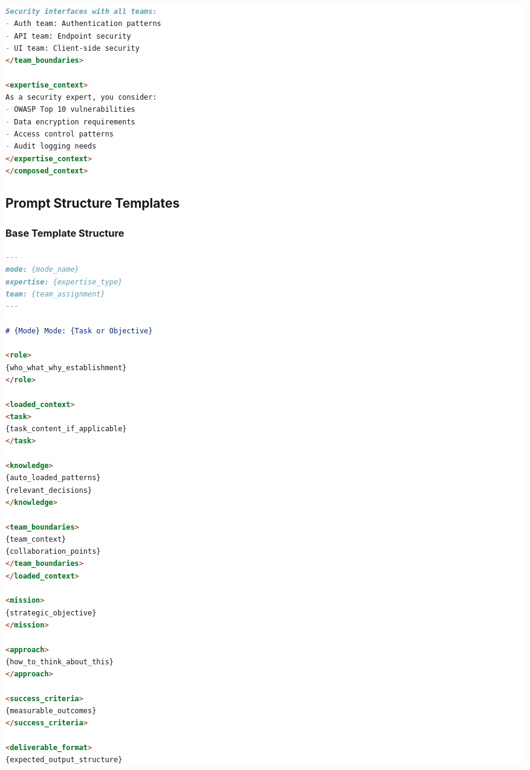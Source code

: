 ```markdown
Security interfaces with all teams:
- Auth team: Authentication patterns
- API team: Endpoint security
- UI team: Client-side security
</team_boundaries>

<expertise_context>
As a security expert, you consider:
- OWASP Top 10 vulnerabilities
- Data encryption requirements
- Access control patterns
- Audit logging needs
</expertise_context>
</composed_context>
```

## Prompt Structure Templates

### Base Template Structure

```markdown
---
mode: {mode_name}
expertise: {expertise_type}
team: {team_assignment}
---

# {Mode} Mode: {Task or Objective}

<role>
{who_what_why_establishment}
</role>

<loaded_context>
<task>
{task_content_if_applicable}
</task>

<knowledge>
{auto_loaded_patterns}
{relevant_decisions}
</knowledge>

<team_boundaries>
{team_context}
{collaboration_points}
</team_boundaries>
</loaded_context>

<mission>
{strategic_objective}
</mission>

<approach>
{how_to_think_about_this}
</approach>

<success_criteria>
{measurable_outcomes}
</success_criteria>

<deliverable_format>
{expected_output_structure}
```